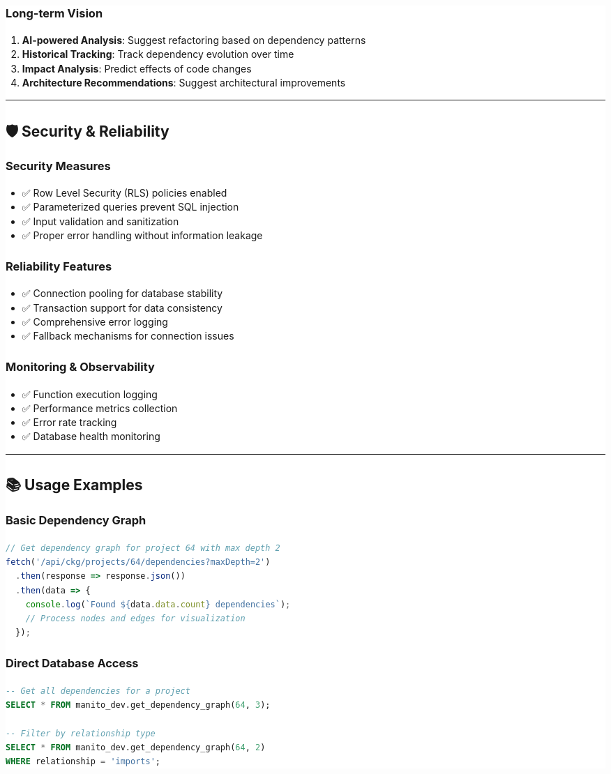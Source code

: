 ### **Long-term Vision**
1. **AI-powered Analysis**: Suggest refactoring based on dependency patterns
2. **Historical Tracking**: Track dependency evolution over time
3. **Impact Analysis**: Predict effects of code changes
4. **Architecture Recommendations**: Suggest architectural improvements

---

## 🛡️ Security & Reliability

### **Security Measures**
- ✅ Row Level Security (RLS) policies enabled
- ✅ Parameterized queries prevent SQL injection
- ✅ Input validation and sanitization
- ✅ Proper error handling without information leakage

### **Reliability Features**
- ✅ Connection pooling for database stability
- ✅ Transaction support for data consistency
- ✅ Comprehensive error logging
- ✅ Fallback mechanisms for connection issues

### **Monitoring & Observability**
- ✅ Function execution logging
- ✅ Performance metrics collection
- ✅ Error rate tracking
- ✅ Database health monitoring

---

## 📚 Usage Examples

### **Basic Dependency Graph**
```javascript
// Get dependency graph for project 64 with max depth 2
fetch('/api/ckg/projects/64/dependencies?maxDepth=2')
  .then(response => response.json())
  .then(data => {
    console.log(`Found ${data.data.count} dependencies`);
    // Process nodes and edges for visualization
  });
```

### **Direct Database Access**
```sql
-- Get all dependencies for a project
SELECT * FROM manito_dev.get_dependency_graph(64, 3);

-- Filter by relationship type
SELECT * FROM manito_dev.get_dependency_graph(64, 2)
WHERE relationship = 'imports';
```
